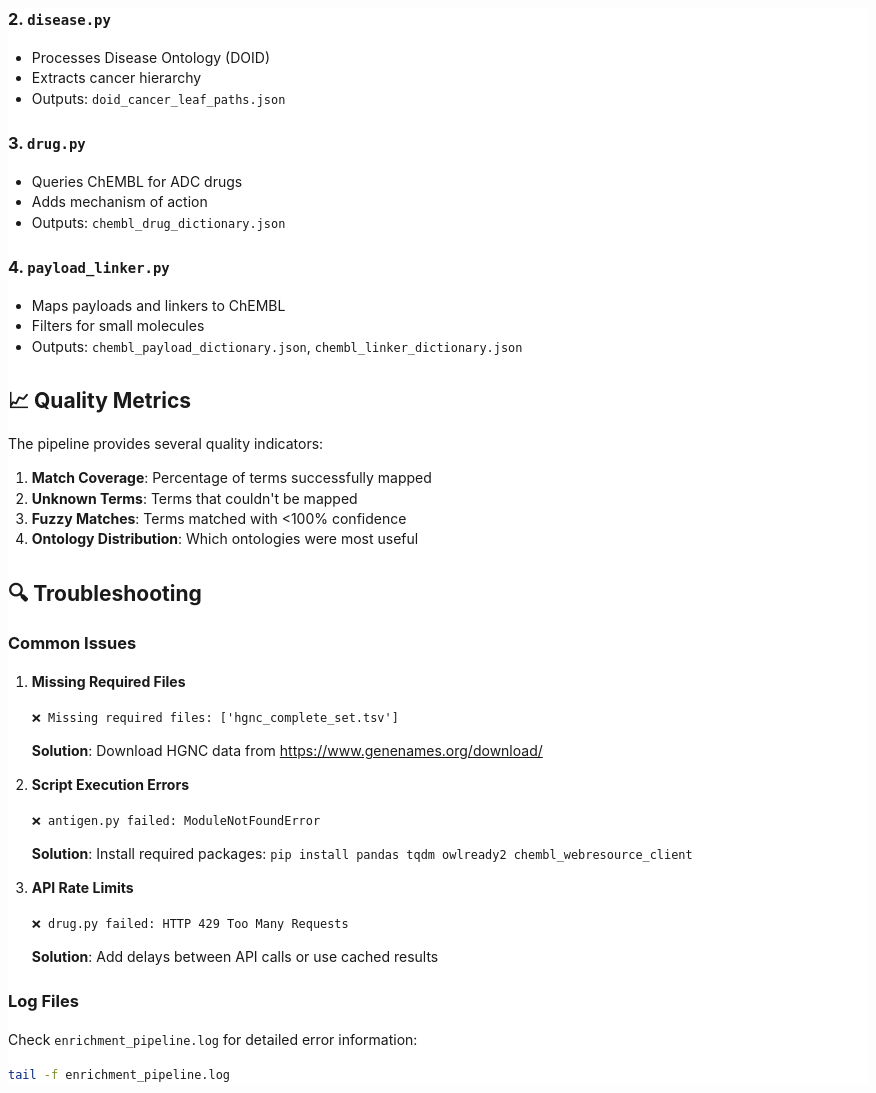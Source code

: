 ### 2. `disease.py`
- Processes Disease Ontology (DOID)
- Extracts cancer hierarchy
- Outputs: `doid_cancer_leaf_paths.json`

### 3. `drug.py`
- Queries ChEMBL for ADC drugs
- Adds mechanism of action
- Outputs: `chembl_drug_dictionary.json`

### 4. `payload_linker.py`
- Maps payloads and linkers to ChEMBL
- Filters for small molecules
- Outputs: `chembl_payload_dictionary.json`, `chembl_linker_dictionary.json`

## 📈 Quality Metrics

The pipeline provides several quality indicators:

1. **Match Coverage**: Percentage of terms successfully mapped
2. **Unknown Terms**: Terms that couldn't be mapped
3. **Fuzzy Matches**: Terms matched with <100% confidence
4. **Ontology Distribution**: Which ontologies were most useful

## 🔍 Troubleshooting

### Common Issues

1. **Missing Required Files**
   ```
   ❌ Missing required files: ['hgnc_complete_set.tsv']
   ```
   **Solution**: Download HGNC data from https://www.genenames.org/download/

2. **Script Execution Errors**
   ```
   ❌ antigen.py failed: ModuleNotFoundError
   ```
   **Solution**: Install required packages: `pip install pandas tqdm owlready2 chembl_webresource_client`

3. **API Rate Limits**
   ```
   ❌ drug.py failed: HTTP 429 Too Many Requests
   ```
   **Solution**: Add delays between API calls or use cached results

### Log Files

Check `enrichment_pipeline.log` for detailed error information:

```bash
tail -f enrichment_pipeline.log
```
